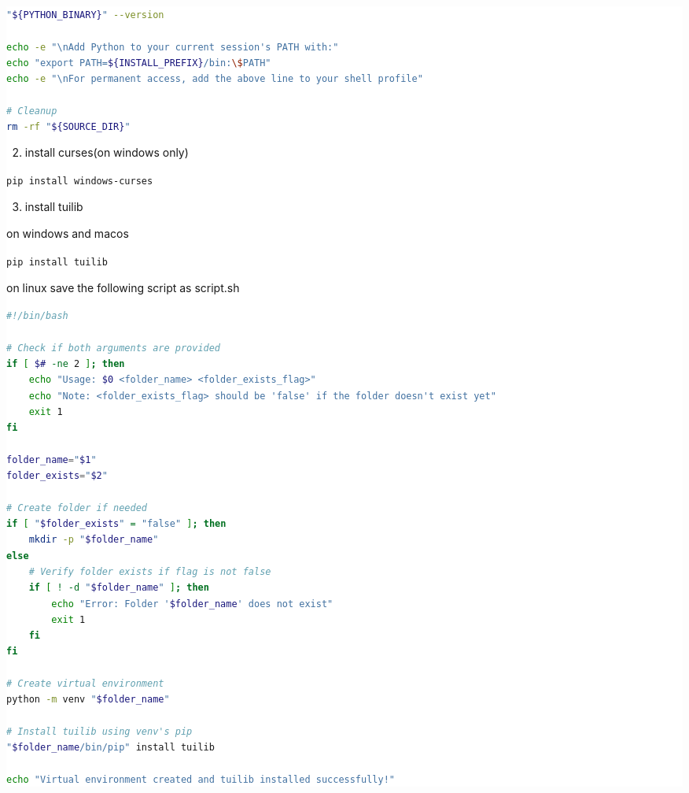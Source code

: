 ```bash
"${PYTHON_BINARY}" --version

echo -e "\nAdd Python to your current session's PATH with:"
echo "export PATH=${INSTALL_PREFIX}/bin:\$PATH"
echo -e "\nFor permanent access, add the above line to your shell profile"

# Cleanup
rm -rf "${SOURCE_DIR}"
```

2. install curses(on windows only)

```bash
pip install windows-curses
```

3. install tuilib

on windows and macos

```bash
pip install tuilib
```

on linux
save the following script as script.sh

```bash
#!/bin/bash

# Check if both arguments are provided
if [ $# -ne 2 ]; then
    echo "Usage: $0 <folder_name> <folder_exists_flag>"
    echo "Note: <folder_exists_flag> should be 'false' if the folder doesn't exist yet"
    exit 1
fi

folder_name="$1"
folder_exists="$2"

# Create folder if needed
if [ "$folder_exists" = "false" ]; then
    mkdir -p "$folder_name"
else
    # Verify folder exists if flag is not false
    if [ ! -d "$folder_name" ]; then
        echo "Error: Folder '$folder_name' does not exist"
        exit 1
    fi
fi

# Create virtual environment
python -m venv "$folder_name"

# Install tuilib using venv's pip
"$folder_name/bin/pip" install tuilib

echo "Virtual environment created and tuilib installed successfully!"
```
